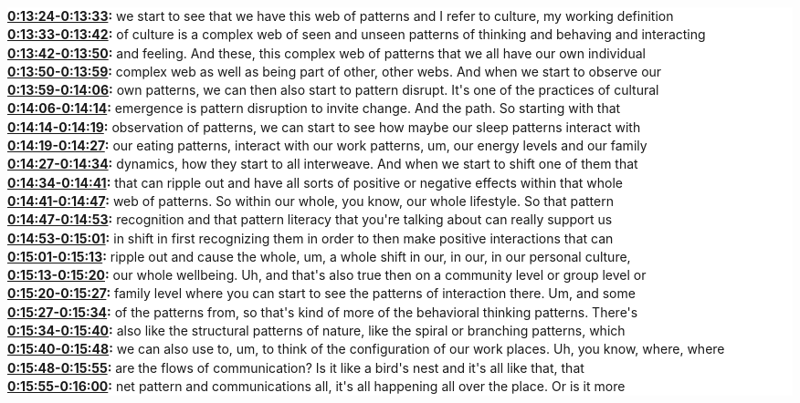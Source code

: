 **[0:13:24-0:13:33](https://regenerativeskills.com/looby-macnamara-on-the-use-of-permaculture-principles-for-social-and-cultural-emergence/#t=0:13:24):**  we start to see that we have this web of patterns and I refer to culture, my working definition  
**[0:13:33-0:13:42](https://regenerativeskills.com/looby-macnamara-on-the-use-of-permaculture-principles-for-social-and-cultural-emergence/#t=0:13:33):**  of culture is a complex web of seen and unseen patterns of thinking and behaving and interacting  
**[0:13:42-0:13:50](https://regenerativeskills.com/looby-macnamara-on-the-use-of-permaculture-principles-for-social-and-cultural-emergence/#t=0:13:42):**  and feeling. And these, this complex web of patterns that we all have our own individual  
**[0:13:50-0:13:59](https://regenerativeskills.com/looby-macnamara-on-the-use-of-permaculture-principles-for-social-and-cultural-emergence/#t=0:13:50):**  complex web as well as being part of other, other webs. And when we start to observe our  
**[0:13:59-0:14:06](https://regenerativeskills.com/looby-macnamara-on-the-use-of-permaculture-principles-for-social-and-cultural-emergence/#t=0:13:59):**  own patterns, we can then also start to pattern disrupt. It's one of the practices of cultural  
**[0:14:06-0:14:14](https://regenerativeskills.com/looby-macnamara-on-the-use-of-permaculture-principles-for-social-and-cultural-emergence/#t=0:14:06):**  emergence is pattern disruption to invite change. And the path. So starting with that  
**[0:14:14-0:14:19](https://regenerativeskills.com/looby-macnamara-on-the-use-of-permaculture-principles-for-social-and-cultural-emergence/#t=0:14:14):**  observation of patterns, we can start to see how maybe our sleep patterns interact with  
**[0:14:19-0:14:27](https://regenerativeskills.com/looby-macnamara-on-the-use-of-permaculture-principles-for-social-and-cultural-emergence/#t=0:14:19):**  our eating patterns, interact with our work patterns, um, our energy levels and our family  
**[0:14:27-0:14:34](https://regenerativeskills.com/looby-macnamara-on-the-use-of-permaculture-principles-for-social-and-cultural-emergence/#t=0:14:27):**  dynamics, how they start to all interweave. And when we start to shift one of them that  
**[0:14:34-0:14:41](https://regenerativeskills.com/looby-macnamara-on-the-use-of-permaculture-principles-for-social-and-cultural-emergence/#t=0:14:34):**  that can ripple out and have all sorts of positive or negative effects within that whole  
**[0:14:41-0:14:47](https://regenerativeskills.com/looby-macnamara-on-the-use-of-permaculture-principles-for-social-and-cultural-emergence/#t=0:14:41):**  web of patterns. So within our whole, you know, our whole lifestyle. So that pattern  
**[0:14:47-0:14:53](https://regenerativeskills.com/looby-macnamara-on-the-use-of-permaculture-principles-for-social-and-cultural-emergence/#t=0:14:47):**  recognition and that pattern literacy that you're talking about can really support us  
**[0:14:53-0:15:01](https://regenerativeskills.com/looby-macnamara-on-the-use-of-permaculture-principles-for-social-and-cultural-emergence/#t=0:14:53):**  in shift in first recognizing them in order to then make positive interactions that can  
**[0:15:01-0:15:13](https://regenerativeskills.com/looby-macnamara-on-the-use-of-permaculture-principles-for-social-and-cultural-emergence/#t=0:15:01):**  ripple out and cause the whole, um, a whole shift in our, in our, in our personal culture,  
**[0:15:13-0:15:20](https://regenerativeskills.com/looby-macnamara-on-the-use-of-permaculture-principles-for-social-and-cultural-emergence/#t=0:15:13):**  our whole wellbeing. Uh, and that's also true then on a community level or group level or  
**[0:15:20-0:15:27](https://regenerativeskills.com/looby-macnamara-on-the-use-of-permaculture-principles-for-social-and-cultural-emergence/#t=0:15:20):**  family level where you can start to see the patterns of interaction there. Um, and some  
**[0:15:27-0:15:34](https://regenerativeskills.com/looby-macnamara-on-the-use-of-permaculture-principles-for-social-and-cultural-emergence/#t=0:15:27):**  of the patterns from, so that's kind of more of the behavioral thinking patterns. There's  
**[0:15:34-0:15:40](https://regenerativeskills.com/looby-macnamara-on-the-use-of-permaculture-principles-for-social-and-cultural-emergence/#t=0:15:34):**  also like the structural patterns of nature, like the spiral or branching patterns, which  
**[0:15:40-0:15:48](https://regenerativeskills.com/looby-macnamara-on-the-use-of-permaculture-principles-for-social-and-cultural-emergence/#t=0:15:40):**  we can also use to, um, to think of the configuration of our work places. Uh, you know, where, where  
**[0:15:48-0:15:55](https://regenerativeskills.com/looby-macnamara-on-the-use-of-permaculture-principles-for-social-and-cultural-emergence/#t=0:15:48):**  are the flows of communication? Is it like a bird's nest and it's all like that, that  
**[0:15:55-0:16:00](https://regenerativeskills.com/looby-macnamara-on-the-use-of-permaculture-principles-for-social-and-cultural-emergence/#t=0:15:55):**  net pattern and communications all, it's all happening all over the place. Or is it more  